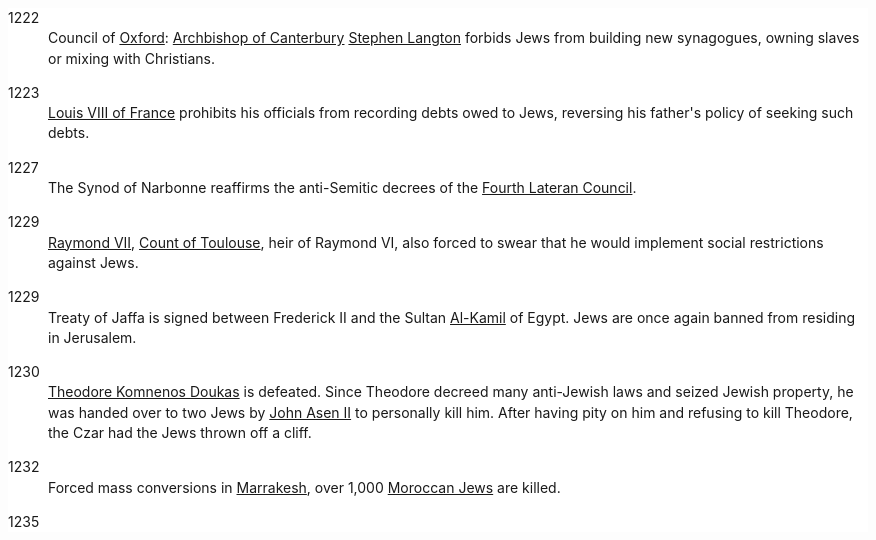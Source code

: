 <dl>
<dt>1222</dt>
<dd>Council of&nbsp;<a title="Oxford" href="https://en.wikipedia.org/wiki/Oxford">Oxford</a>:&nbsp;<a title="Archbishop of Canterbury" href="https://en.wikipedia.org/wiki/Archbishop_of_Canterbury">Archbishop of Canterbury</a>&nbsp;<a title="Stephen Langton" href="https://en.wikipedia.org/wiki/Stephen_Langton">Stephen Langton</a>&nbsp;forbids Jews from building new synagogues, owning slaves or mixing with Christians.</dd>
</dl>
<dl>
<dt>1223</dt>
<dd><a title="Louis VIII of France" href="https://en.wikipedia.org/wiki/Louis_VIII_of_France">Louis VIII of France</a>&nbsp;prohibits his officials from recording debts owed to Jews, reversing his father's policy of seeking such debts.</dd>
</dl>
<dl>
<dt>1227</dt>
<dd>The Synod of Narbonne reaffirms the anti-Semitic decrees of the&nbsp;<a class="mw-redirect" title="Fourth Lateran Council" href="https://en.wikipedia.org/wiki/Fourth_Lateran_Council">Fourth Lateran Council</a>.</dd>
</dl>
<dl>
<dt>1229</dt>
<dd><a class="mw-redirect" title="Raymond VII" href="https://en.wikipedia.org/wiki/Raymond_VII">Raymond VII</a>,&nbsp;<a title="Count of Toulouse" href="https://en.wikipedia.org/wiki/Count_of_Toulouse">Count of Toulouse</a>, heir of Raymond VI, also forced to swear that he would implement social restrictions against Jews.</dd>
</dl>
<dl>
<dt>1229</dt>
<dd>Treaty of Jaffa is signed between Frederick II and the Sultan&nbsp;<a title="Al-Kamil" href="https://en.wikipedia.org/wiki/Al-Kamil">Al-Kamil</a>&nbsp;of Egypt. Jews are once again banned from residing in Jerusalem.</dd>
</dl>
<dl>
<dt>1230</dt>
<dd><a title="Theodore Komnenos Doukas" href="https://en.wikipedia.org/wiki/Theodore_Komnenos_Doukas">Theodore Komnenos Doukas</a>&nbsp;is defeated. Since Theodore decreed many anti-Jewish laws and seized Jewish property, he was handed over to two Jews by&nbsp;<a class="mw-redirect" title="John Asen II" href="https://en.wikipedia.org/wiki/John_Asen_II">John Asen II</a>&nbsp;to personally kill him. After having pity on him and refusing to kill Theodore, the Czar had the Jews thrown off a cliff.</dd>
</dl>
<dl>
<dt>1232</dt>
<dd>Forced mass conversions in&nbsp;<a title="Marrakesh" href="https://en.wikipedia.org/wiki/Marrakesh">Marrakesh</a>, over 1,000&nbsp;<a title="Moroccan Jews" href="https://en.wikipedia.org/wiki/Moroccan_Jews">Moroccan Jews</a>&nbsp;are killed.</dd>
</dl>
<dl>
<dt>1235</dt>